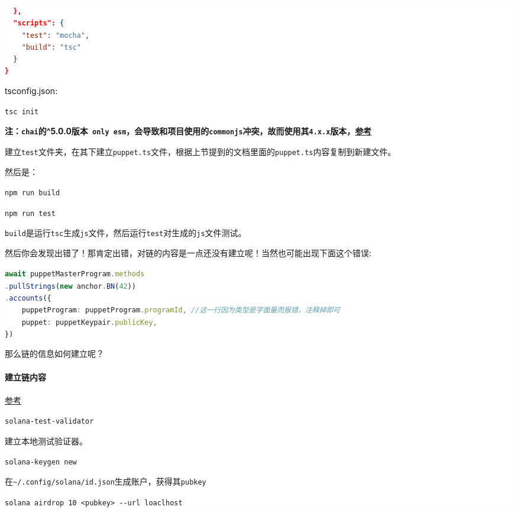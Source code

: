 ```json
  },
  "scripts": {
    "test": "mocha",
    "build": "tsc"
  }
}
```

tsconfig.json:

```shell
tsc init
```

**注：`chai`的^5.0.0版本` only esm`，会导致和项目使用的`commonjs`冲突，故而使用其`4.x.x`版本，[参考](https://github.com/chaijs/chai/issues/1578)**

建立`test`文件夹，在其下建立`puppet.ts`文件，根据上节提到的文档里面的`puppet.ts`内容复制到新建文件。

然后是：

```shell
npm run build
```

```shell
npm run test
```

`build`是运行`tsc`生成`js`文件，然后运行`test`对生成的`js`文件测试。

然后你会发现出错了！那肯定出错，对链的内容是一点还没有建立呢！当然也可能出现下面这个错误:

```typescript
await puppetMasterProgram.methods
.pullStrings(new anchor.BN(42))
.accounts({
    puppetProgram: puppetProgram.programId, //这一行因为类型是字面量而报错，注释掉即可
    puppet: puppetKeypair.publicKey,
})
```

那么链的信息如何建立呢？

#### 建立链内容

[参考](https://solana.com/developers/guides/getstarted/solana-test-validator)

```shell
solana-test-validator
```

建立本地测试验证器。

```shell
solana-keygen new
```

在`~/.config/solana/id.json`生成账户，获得其`pubkey`

```shell
solana airdrop 10 <pubkey> --url loaclhost
```
